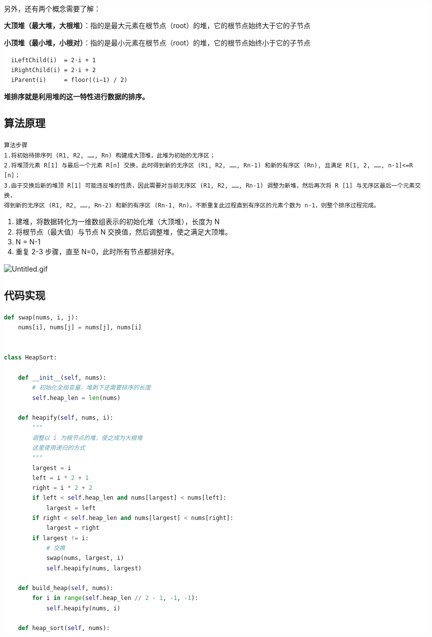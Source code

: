 另外，还有两个概念需要了解：

**大顶堆（最大堆，大根堆）**：指的是最大元素在根节点（root）的堆，它的根节点始终大于它的子节点

**小顶堆（最小堆，小根对）**：指的是最小元素在根节点（root）的堆，它的根节点始终小于它的子节点

```text
  iLeftChild(i)  = 2⋅i + 1
  iRightChild(i) = 2⋅i + 2
  iParent(i)     = floor((i−1) / 2)
```

**堆排序就是利用堆的这一特性进行数据的排序。**

## 算法原理

```text
算法步骤
1.将初始待排序列 (R1, R2, ……, Rn) 构建成大顶堆，此堆为初始的无序区；
2.将堆顶元素 R[1] 与最后一个元素 R[n] 交换，此时得到新的无序区 (R1, R2, ……, Rn-1) 和新的有序区 (Rn), 且满足 R[1, 2, ……, n-1]<=R[n]；
3.由于交换后新的堆顶 R[1] 可能违反堆的性质，因此需要对当前无序区 (R1, R2, ……, Rn-1) 调整为新堆，然后再次将 R [1] 与无序区最后一个元素交换，
得到新的无序区 (R1, R2, ……, Rn-2) 和新的有序区 (Rn-1, Rn)。不断重复此过程直到有序区的元素个数为 n-1，则整个排序过程完成。
```

1. 建堆，将数据转化为一维数组表示的初始化堆（大顶堆），长度为 N
2. 将根节点（最大值）与节点 N 交换值，然后调整堆，使之满足大顶堆。
3. N = N-1
4. 重复 2-3 步骤，直至 N=0，此时所有节点都排好序。

![Untitled.gif](https://prod-files-secure.s3.us-west-2.amazonaws.com/dea38628-64dc-40fd-8d17-2efa87e3d554/6510e9a7-779c-479f-8eb0-070a156111af/Untitled.gif?X-Amz-Algorithm=AWS4-HMAC-SHA256&X-Amz-Content-Sha256=UNSIGNED-PAYLOAD&X-Amz-Credential=AKIAT73L2G45HZZMZUHI%2F20231121%2Fus-west-2%2Fs3%2Faws4_request&X-Amz-Date=20231121T120543Z&X-Amz-Expires=3600&X-Amz-Signature=d662726b1d0a77725a3827717e523a76352c425732a0030d1d6488d063a7ca74&X-Amz-SignedHeaders=host&x-id=GetObject)

## 代码实现

```python
def swap(nums, i, j):
    nums[i], nums[j] = nums[j], nums[i]


class HeapSort:

    def __init__(self, nums):
        # 初始化全局变量，堆剩下还需要排序的长度
        self.heap_len = len(nums)

    def heapify(self, nums, i):
        """
        调整以 i 为根节点的堆，使之成为大根堆
        这里使用递归的方式
        """
        largest = i
        left = i * 2 + 1
        right = i * 2 + 2
        if left < self.heap_len and nums[largest] < nums[left]:
            largest = left
        if right < self.heap_len and nums[largest] < nums[right]:
            largest = right
        if largest != i:
            # 交换
            swap(nums, largest, i)
            self.heapify(nums, largest)

    def build_heap(self, nums):
        for i in range(self.heap_len // 2 - 1, -1, -1):
            self.heapify(nums, i)

    def heap_sort(self, nums):
```